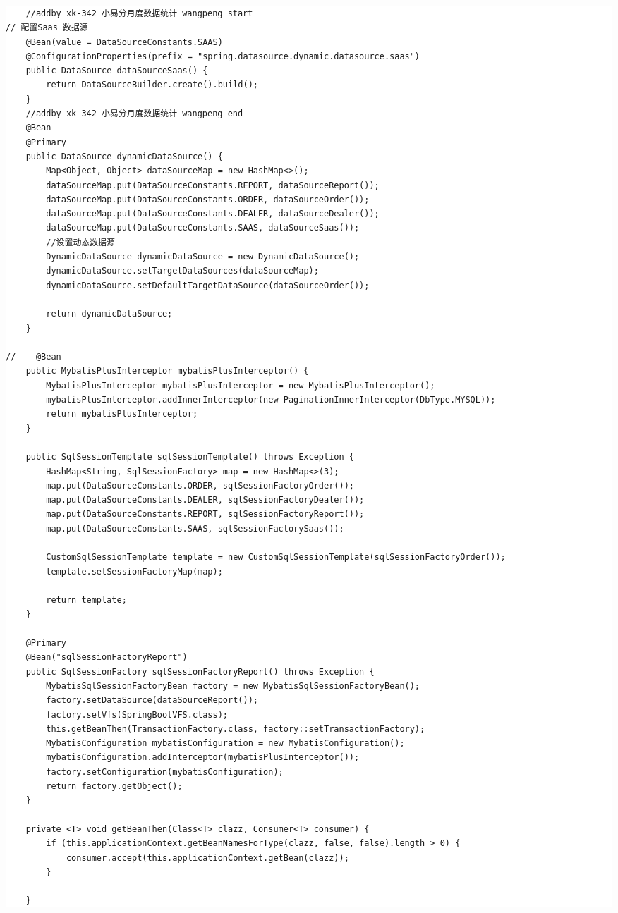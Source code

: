 ```
    //addby xk-342 小易分月度数据统计 wangpeng start
// 配置Saas 数据源
    @Bean(value = DataSourceConstants.SAAS)
    @ConfigurationProperties(prefix = "spring.datasource.dynamic.datasource.saas")
    public DataSource dataSourceSaas() {
        return DataSourceBuilder.create().build();
    }
    //addby xk-342 小易分月度数据统计 wangpeng end
    @Bean
    @Primary
    public DataSource dynamicDataSource() {
        Map<Object, Object> dataSourceMap = new HashMap<>();
        dataSourceMap.put(DataSourceConstants.REPORT, dataSourceReport());
        dataSourceMap.put(DataSourceConstants.ORDER, dataSourceOrder());
        dataSourceMap.put(DataSourceConstants.DEALER, dataSourceDealer());
        dataSourceMap.put(DataSourceConstants.SAAS, dataSourceSaas());
        //设置动态数据源
        DynamicDataSource dynamicDataSource = new DynamicDataSource();
        dynamicDataSource.setTargetDataSources(dataSourceMap);
        dynamicDataSource.setDefaultTargetDataSource(dataSourceOrder());

        return dynamicDataSource;
    }

//    @Bean
    public MybatisPlusInterceptor mybatisPlusInterceptor() {
        MybatisPlusInterceptor mybatisPlusInterceptor = new MybatisPlusInterceptor();
        mybatisPlusInterceptor.addInnerInterceptor(new PaginationInnerInterceptor(DbType.MYSQL));
        return mybatisPlusInterceptor;
    }

    public SqlSessionTemplate sqlSessionTemplate() throws Exception {
        HashMap<String, SqlSessionFactory> map = new HashMap<>(3);
        map.put(DataSourceConstants.ORDER, sqlSessionFactoryOrder());
        map.put(DataSourceConstants.DEALER, sqlSessionFactoryDealer());
        map.put(DataSourceConstants.REPORT, sqlSessionFactoryReport());
        map.put(DataSourceConstants.SAAS, sqlSessionFactorySaas());

        CustomSqlSessionTemplate template = new CustomSqlSessionTemplate(sqlSessionFactoryOrder());
        template.setSessionFactoryMap(map);

        return template;
    }

    @Primary
    @Bean("sqlSessionFactoryReport")
    public SqlSessionFactory sqlSessionFactoryReport() throws Exception {
        MybatisSqlSessionFactoryBean factory = new MybatisSqlSessionFactoryBean();
        factory.setDataSource(dataSourceReport());
        factory.setVfs(SpringBootVFS.class);
        this.getBeanThen(TransactionFactory.class, factory::setTransactionFactory);
        MybatisConfiguration mybatisConfiguration = new MybatisConfiguration();
        mybatisConfiguration.addInterceptor(mybatisPlusInterceptor());
        factory.setConfiguration(mybatisConfiguration);
        return factory.getObject();
    }

    private <T> void getBeanThen(Class<T> clazz, Consumer<T> consumer) {
        if (this.applicationContext.getBeanNamesForType(clazz, false, false).length > 0) {
            consumer.accept(this.applicationContext.getBean(clazz));
        }

    }
```